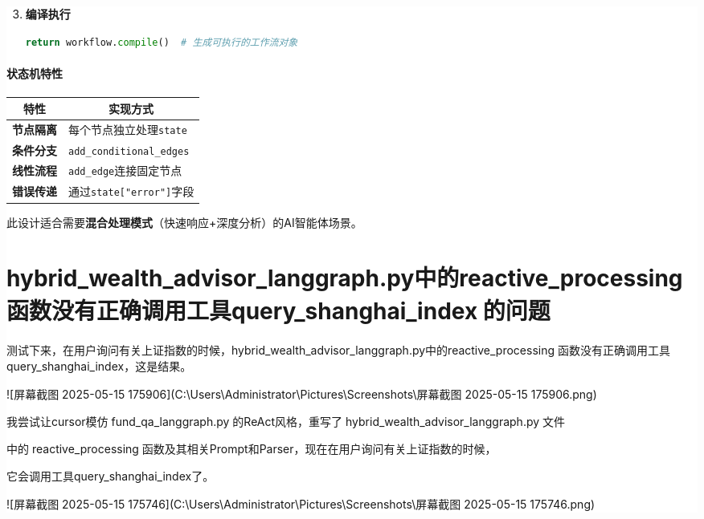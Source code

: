 3. **编译执行**  
   ```python
   return workflow.compile()  # 生成可执行的工作流对象
   ```

#### 状态机特性
| 特性         | 实现方式                 |
| ------------ | ------------------------ |
| **节点隔离** | 每个节点独立处理`state`  |
| **条件分支** | `add_conditional_edges`  |
| **线性流程** | `add_edge`连接固定节点   |
| **错误传递** | 通过`state["error"]`字段 |

此设计适合需要**混合处理模式**（快速响应+深度分析）的AI智能体场景。





# hybrid_wealth_advisor_langgraph.py中的reactive_processing 函数没有正确调用工具query_shanghai_index 的问题

测试下来，在用户询问有关上证指数的时候，hybrid_wealth_advisor_langgraph.py中的reactive_processing 函数没有正确调用工具query_shanghai_index，这是结果。

![屏幕截图 2025-05-15 175906](C:\Users\Administrator\Pictures\Screenshots\屏幕截图 2025-05-15 175906.png)

我尝试让cursor模仿 fund_qa_langgraph.py 的ReAct风格，重写了 hybrid_wealth_advisor_langgraph.py 文件

中的 reactive_processing 函数及其相关Prompt和Parser，现在在用户询问有关上证指数的时候，

它会调用工具query_shanghai_index了。

![屏幕截图 2025-05-15 175746](C:\Users\Administrator\Pictures\Screenshots\屏幕截图 2025-05-15 175746.png)
